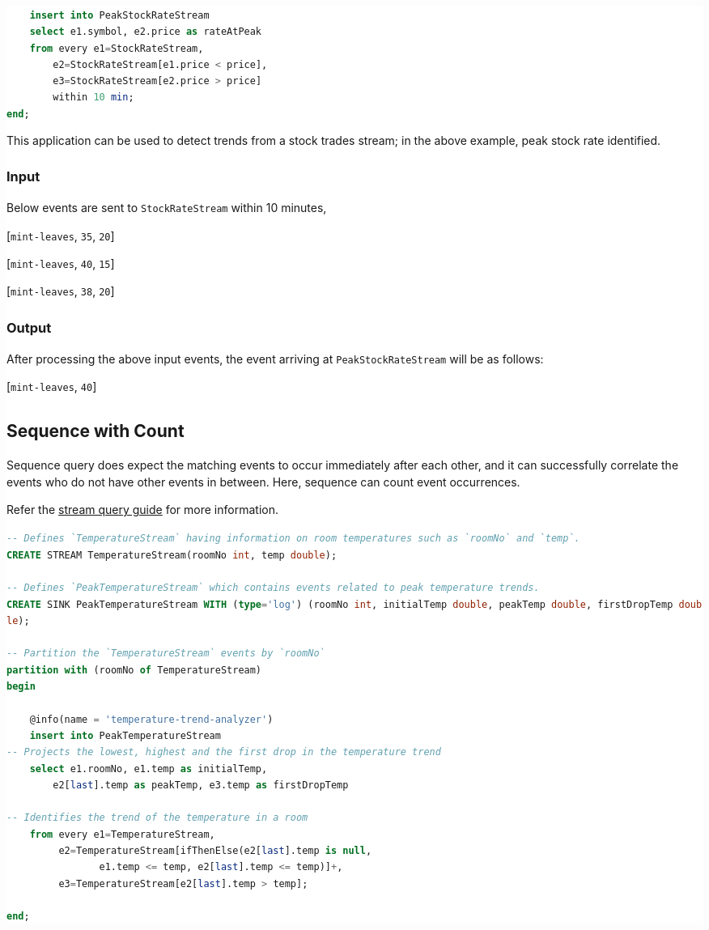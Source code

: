 ```sql
    insert into PeakStockRateStream
    select e1.symbol, e2.price as rateAtPeak
    from every e1=StockRateStream,
    	e2=StockRateStream[e1.price < price],
    	e3=StockRateStream[e2.price > price]
        within 10 min;
end;
```

This application can be used to detect trends from a stock trades stream; in the above example, peak stock rate identified.

### Input
Below events are sent to `StockRateStream` within 10 minutes,

[`mint-leaves`, `35`, `20`]

[`mint-leaves`, `40`, `15`]

[`mint-leaves`, `38`, `20`]

### Output
After processing the above input events, the event arriving at `PeakStockRateStream` will be as follows:

[`mint-leaves`, `40`]

## Sequence with Count

Sequence query does expect the matching events to occur immediately after each other, and it can successfully correlate the events who do not have other events in between. Here, sequence can count event occurrences.

Refer the [stream query guide](query-guide.md) for more information.


```sql
-- Defines `TemperatureStream` having information on room temperatures such as `roomNo` and `temp`.
CREATE STREAM TemperatureStream(roomNo int, temp double);

-- Defines `PeakTemperatureStream` which contains events related to peak temperature trends.
CREATE SINK PeakTemperatureStream WITH (type='log') (roomNo int, initialTemp double, peakTemp double, firstDropTemp double);

-- Partition the `TemperatureStream` events by `roomNo`
partition with (roomNo of TemperatureStream)
begin

    @info(name = 'temperature-trend-analyzer')
    insert into PeakTemperatureStream 
-- Projects the lowest, highest and the first drop in the temperature trend
    select e1.roomNo, e1.temp as initialTemp,
        e2[last].temp as peakTemp, e3.temp as firstDropTemp

-- Identifies the trend of the temperature in a room
    from every e1=TemperatureStream,
         e2=TemperatureStream[ifThenElse(e2[last].temp is null,
                e1.temp <= temp, e2[last].temp <= temp)]+,
         e3=TemperatureStream[e2[last].temp > temp];

end;
```
